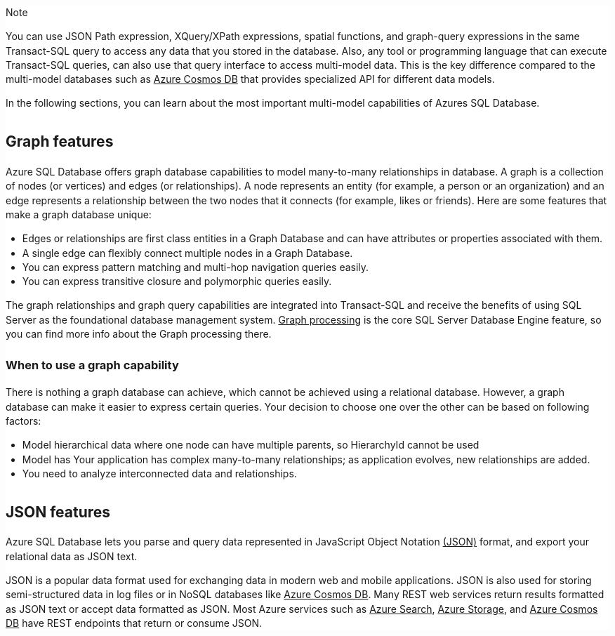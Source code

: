   > [!Note]
  > You can use JSON Path expression, XQuery/XPath expressions, spatial functions, and graph-query expressions in the same Transact-SQL query to access any data that you stored in the database. Also, any tool or programming language that can execute Transact-SQL queries, can also use that query interface to access multi-model data. This is the key difference compared to the multi-model databases such as [Azure Cosmos DB](/azure/cosmos-db/) that provides specialized API for different data models.

In the following sections, you can learn about the most important multi-model capabilities of Azures SQL Database.

## Graph features

Azure SQL Database offers graph database capabilities to model many-to-many relationships in database. A graph is a collection of nodes (or vertices) and edges (or relationships). A node represents an entity (for example, a person or an organization) and an edge represents a relationship between the two nodes that it connects (for example, likes or friends). Here are some features that make a graph database unique:
- Edges or relationships are first class entities in a Graph Database and can have attributes or properties associated with them.
- A single edge can flexibly connect multiple nodes in a Graph Database.
- You can express pattern matching and multi-hop navigation queries easily.
- You can express transitive closure and polymorphic queries easily.

The graph relationships and graph query capabilities are integrated into Transact-SQL and receive the benefits of using SQL Server as the foundational database management system.
[Graph processing](https://docs.microsoft.com/sql/relational-databases/graphs/sql-graph-overview) is the core SQL Server Database Engine feature, so you can find more info about the Graph processing there.

### When to use a graph capability

There is nothing a graph database can achieve, which cannot be achieved using a relational database. However, a graph database can make it easier to express certain queries. Your decision to choose one over the other can be based on following factors:

- Model hierarchical data where one node can have multiple parents, so HierarchyId cannot be used
- Model has Your application has complex many-to-many relationships; as application evolves, new relationships are added.
- You need to analyze interconnected data and relationships.

## JSON features

Azure SQL Database lets you parse and query data represented in JavaScript Object Notation [(JSON)](http://www.json.org/) format, and export your relational data as JSON text.

JSON is a popular data format used for exchanging data in modern web and mobile applications. JSON is also used for storing semi-structured data in log files or in NoSQL databases like [Azure Cosmos DB](https://azure.microsoft.com/services/cosmos-db/). Many REST web services return results formatted as JSON text or accept data formatted as JSON. Most Azure services such as [Azure Search](https://azure.microsoft.com/services/search/), [Azure Storage](https://azure.microsoft.com/services/storage/), and [Azure Cosmos DB](https://azure.microsoft.com/services/cosmos-db/) have REST endpoints that return or consume JSON.
